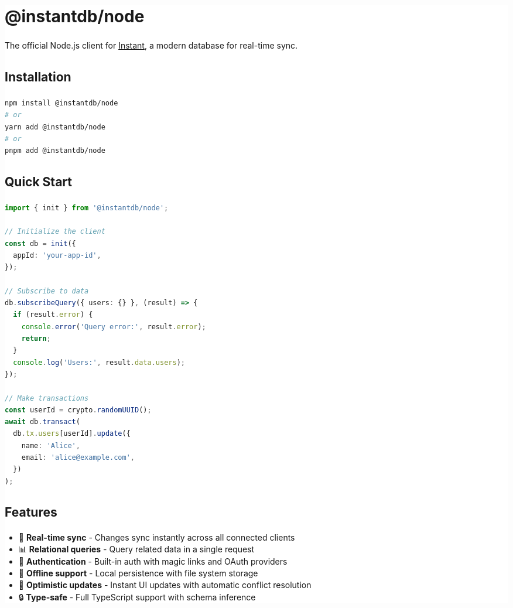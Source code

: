 # @instantdb/node

The official Node.js client for [Instant](https://instantdb.com), a modern database for real-time sync.

## Installation

```bash
npm install @instantdb/node
# or
yarn add @instantdb/node
# or
pnpm add @instantdb/node
```

## Quick Start

```typescript
import { init } from '@instantdb/node';

// Initialize the client
const db = init({
  appId: 'your-app-id',
});

// Subscribe to data
db.subscribeQuery({ users: {} }, (result) => {
  if (result.error) {
    console.error('Query error:', result.error);
    return;
  }
  console.log('Users:', result.data.users);
});

// Make transactions
const userId = crypto.randomUUID();
await db.transact(
  db.tx.users[userId].update({
    name: 'Alice',
    email: 'alice@example.com',
  })
);
```

## Features

- 🔄 **Real-time sync** - Changes sync instantly across all connected clients
- 📊 **Relational queries** - Query related data in a single request
- 🔐 **Authentication** - Built-in auth with magic links and OAuth providers
- 💾 **Offline support** - Local persistence with file system storage
- 🚀 **Optimistic updates** - Instant UI updates with automatic conflict resolution
- 🔒 **Type-safe** - Full TypeScript support with schema inference
